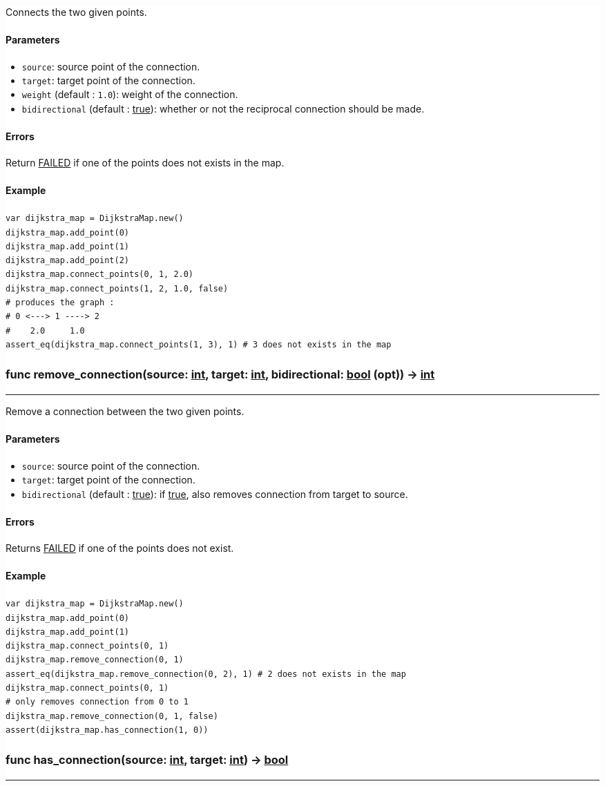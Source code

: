 
Connects the two given points.
#### Parameters
- `source`: source point of the connection.
- `target`: target point of the connection.
- `weight` (default : `1.0`): weight of the connection.
- `bidirectional` (default : [true]): whether or not the
    reciprocal connection should be made.
#### Errors

Return [FAILED] if one of the points does not exists in the map.
#### Example
```gdscript
var dijkstra_map = DijkstraMap.new()
dijkstra_map.add_point(0)
dijkstra_map.add_point(1)
dijkstra_map.add_point(2)
dijkstra_map.connect_points(0, 1, 2.0)
dijkstra_map.connect_points(1, 2, 1.0, false)
# produces the graph :
# 0 <---> 1 ----> 2
#    2.0     1.0
assert_eq(dijkstra_map.connect_points(1, 3), 1) # 3 does not exists in the map
```
### <a id="func-remove_connection"></a>func remove_connection(source: [int], target: [int], bidirectional: [bool] (opt)) -> [int]
________


Remove a connection between the two given points.
#### Parameters
- `source`: source point of the connection.
- `target`: target point of the connection.
- `bidirectional` (default : [true]): if [true], also removes
    connection from target to source.
#### Errors

Returns [FAILED] if one of the points does not exist.
#### Example
```gdscript
var dijkstra_map = DijkstraMap.new()
dijkstra_map.add_point(0)
dijkstra_map.add_point(1)
dijkstra_map.connect_points(0, 1)
dijkstra_map.remove_connection(0, 1)
assert_eq(dijkstra_map.remove_connection(0, 2), 1) # 2 does not exists in the map
dijkstra_map.connect_points(0, 1)
# only removes connection from 0 to 1
dijkstra_map.remove_connection(0, 1, false)
assert(dijkstra_map.has_connection(1, 0))
```
### <a id="func-has_connection"></a>func has_connection(source: [int], target: [int]) -> [bool]
________


[AStar]: https://docs.godotengine.org/en/stable/classes/class_astar.html
[Array]: https://docs.godotengine.org/en/stable/classes/class_array.html
[Dictionary]: https://docs.godotengine.org/en/stable/classes/class_dictionary.html
[FAILED]: https://docs.godotengine.org/en/stable/classes/class_@globalscope.html#enum-globalscope-error
[INF]: https://docs.godotengine.org/en/stable/classes/class_@gdscript.html#constants
[Int32Array]: https://docs.godotengine.org/en/stable/classes/class_poolintarray.html
[NAN]: https://docs.godotengine.org/en/stable/classes/class_@gdscript.html#constants
[OK]: https://docs.godotengine.org/en/stable/classes/class_@globalscope.html#enum-globalscope-error
[PoolIntArray]: https://docs.godotengine.org/en/stable/classes/class_poolintarray.html
[PoolRealArray]: https://docs.godotengine.org/en/stable/classes/class_poolrealarray.html
[Rect2]: https://docs.godotengine.org/en/stable/classes/class_rect2.html
[Reference]: https://docs.godotengine.org/en/stable/classes/class_reference.html
[Transform2D]: https://docs.godotengine.org/en/stable/classes/class_transform2d.html
[Variant]: https://docs.godotengine.org/en/stable/classes/class_variant.html
[Vector2]: https://docs.godotengine.org/en/stable/classes/class_vector2.html
[array]: https://docs.godotengine.org/en/stable/classes/class_poolintarray.html
[bool]: https://docs.godotengine.org/en/stable/classes/class_bool.html
[false]: https://docs.godotengine.org/en/stable/classes/class_bool.html
[float]: https://docs.godotengine.org/en/stable/classes/class_float.html
[int]: https://docs.godotengine.org/en/stable/classes/class_int.html
[true]: https://docs.godotengine.org/en/stable/classes/class_bool.html